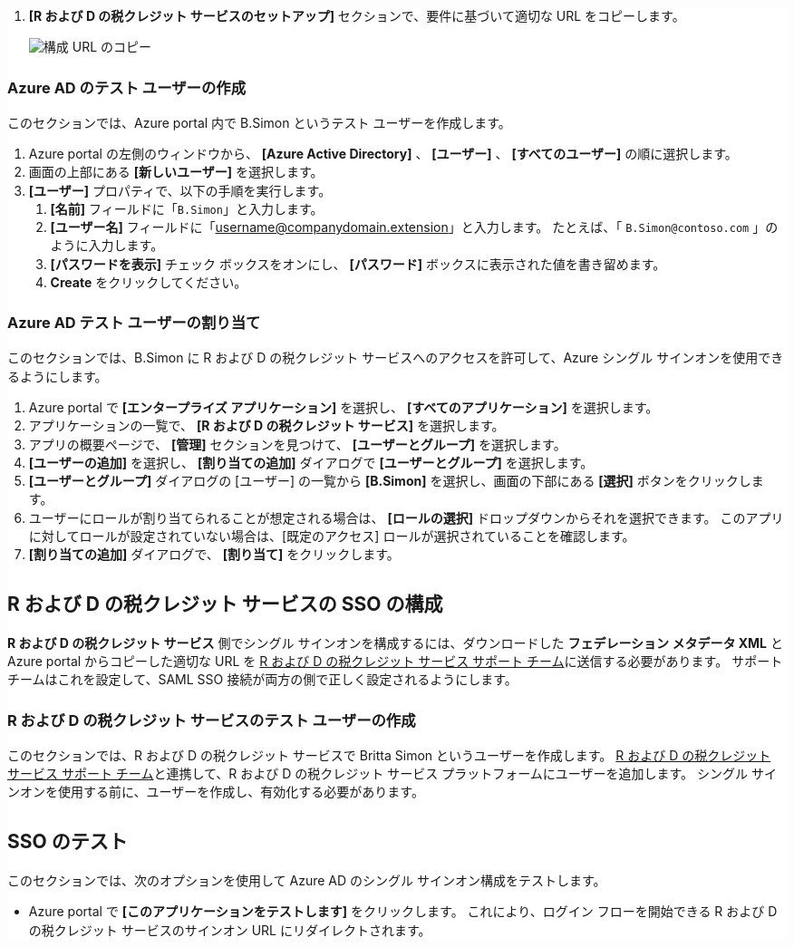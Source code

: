 1. **[R および D の税クレジット サービスのセットアップ]** セクションで、要件に基づいて適切な URL をコピーします。

    ![構成 URL のコピー](common/copy-configuration-urls.png)

### <a name="create-an-azure-ad-test-user"></a>Azure AD のテスト ユーザーの作成

このセクションでは、Azure portal 内で B.Simon というテスト ユーザーを作成します。

1. Azure portal の左側のウィンドウから、 **[Azure Active Directory]** 、 **[ユーザー]** 、 **[すべてのユーザー]** の順に選択します。
1. 画面の上部にある **[新しいユーザー]** を選択します。
1. **[ユーザー]** プロパティで、以下の手順を実行します。
   1. **[名前]** フィールドに「`B.Simon`」と入力します。  
   1. **[ユーザー名]** フィールドに「username@companydomain.extension」と入力します。 たとえば、「 `B.Simon@contoso.com` 」のように入力します。
   1. **[パスワードを表示]** チェック ボックスをオンにし、 **[パスワード]** ボックスに表示された値を書き留めます。
   1. **Create** をクリックしてください。

### <a name="assign-the-azure-ad-test-user"></a>Azure AD テスト ユーザーの割り当て

このセクションでは、B.Simon に R および D の税クレジット サービスへのアクセスを許可して、Azure シングル サインオンを使用できるようにします。

1. Azure portal で **[エンタープライズ アプリケーション]** を選択し、 **[すべてのアプリケーション]** を選択します。
1. アプリケーションの一覧で、 **[R および D の税クレジット サービス]** を選択します。
1. アプリの概要ページで、 **[管理]** セクションを見つけて、 **[ユーザーとグループ]** を選択します。
1. **[ユーザーの追加]** を選択し、 **[割り当ての追加]** ダイアログで **[ユーザーとグループ]** を選択します。
1. **[ユーザーとグループ]** ダイアログの [ユーザー] の一覧から **[B.Simon]** を選択し、画面の下部にある **[選択]** ボタンをクリックします。
1. ユーザーにロールが割り当てられることが想定される場合は、 **[ロールの選択]** ドロップダウンからそれを選択できます。 このアプリに対してロールが設定されていない場合は、[既定のアクセス] ロールが選択されていることを確認します。
1. **[割り当ての追加]** ダイアログで、 **[割り当て]** をクリックします。

## <a name="configure-r-and-d-tax-credit-services-sso"></a>R および D の税クレジット サービスの SSO の構成

**R および D の税クレジット サービス** 側でシングル サインオンを構成するには、ダウンロードした **フェデレーション メタデータ XML** と Azure portal からコピーした適切な URL を [R および D の税クレジット サービス サポート チーム](https://www.pwc.com/us/en/services/tax/specialized-tax/research-development-credit.html)に送信する必要があります。 サポート チームはこれを設定して、SAML SSO 接続が両方の側で正しく設定されるようにします。

### <a name="create-r-and-d-tax-credit-services-test-user"></a>R および D の税クレジット サービスのテスト ユーザーの作成

このセクションでは、R および D の税クレジット サービスで Britta Simon というユーザーを作成します。 [R および D の税クレジット サービス サポート チーム](https://www.pwc.com/us/en/services/tax/specialized-tax/research-development-credit.html)と連携して、R および D の税クレジット サービス プラットフォームにユーザーを追加します。 シングル サインオンを使用する前に、ユーザーを作成し、有効化する必要があります。

## <a name="test-sso"></a>SSO のテスト 

このセクションでは、次のオプションを使用して Azure AD のシングル サインオン構成をテストします。 

* Azure portal で **[このアプリケーションをテストします]** をクリックします。 これにより、ログイン フローを開始できる R および D の税クレジット サービスのサインオン URL にリダイレクトされます。 
